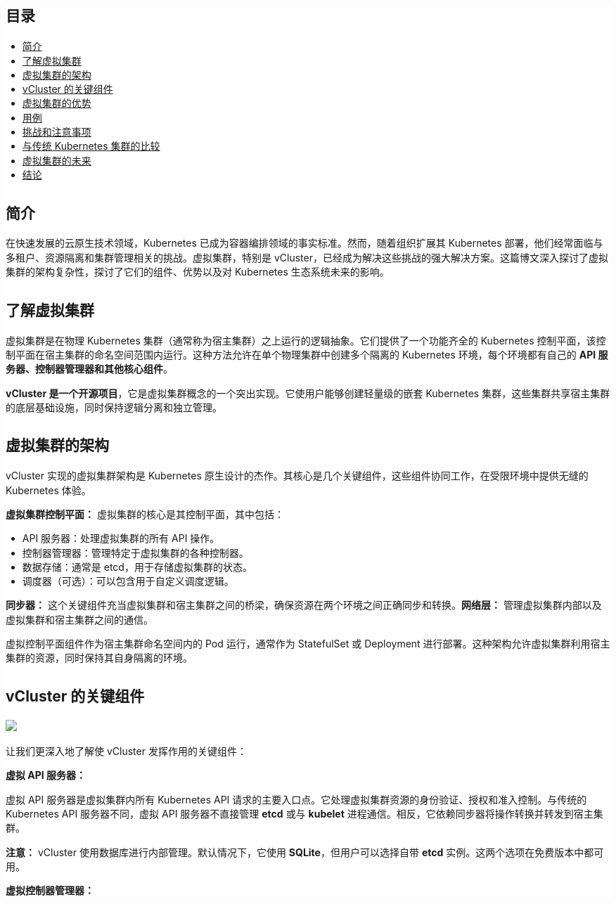 ## 目录

- [简介](#简介)
- [了解虚拟集群](#了解虚拟集群)
- [虚拟集群的架构](#虚拟集群的架构)
- [vCluster 的关键组件](#vcluster-的关键组件)
- [虚拟集群的优势](#虚拟集群的优势)
- [用例](#用例)
- [挑战和注意事项](#挑战和注意事项)
- [与传统 Kubernetes 集群的比较](#与传统-kubernetes-集群的比较)
- [虚拟集群的未来](#虚拟集群的未来)
- [结论](#结论)

## 简介

在快速发展的云原生技术领域，Kubernetes 已成为容器编排领域的事实标准。然而，随着组织扩展其 Kubernetes 部署，他们经常面临与多租户、资源隔离和集群管理相关的挑战。虚拟集群，特别是 vCluster，已经成为解决这些挑战的强大解决方案。这篇博文深入探讨了虚拟集群的架构复杂性，探讨了它们的组件、优势以及对 Kubernetes 生态系统未来的影响。

## 了解虚拟集群

虚拟集群是在物理 Kubernetes 集群（通常称为宿主集群）之上运行的逻辑抽象。它们提供了一个功能齐全的 Kubernetes 控制平面，该控制平面在宿主集群的命名空间范围内运行。这种方法允许在单个物理集群中创建多个隔离的 Kubernetes 环境，每个环境都有自己的 **API 服务器、控制器管理器和其他核心组件**。

**vCluster 是一个开源项目**，它是虚拟集群概念的一个突出实现。它使用户能够创建轻量级的嵌套 Kubernetes 集群，这些集群共享宿主集群的底层基础设施，同时保持逻辑分离和独立管理。

## 虚拟集群的架构

vCluster 实现的虚拟集群架构是 Kubernetes 原生设计的杰作。其核心是几个关键组件，这些组件协同工作，在受限环境中提供无缝的 Kubernetes 体验。

**虚拟集群控制平面：** 虚拟集群的核心是其控制平面，其中包括：

-   API 服务器：处理虚拟集群的所有 API 操作。
-   控制器管理器：管理特定于虚拟集群的各种控制器。
-   数据存储：通常是 etcd，用于存储虚拟集群的状态。
-   调度器（可选）：可以包含用于自定义调度逻辑。

**同步器：** 这个关键组件充当虚拟集群和宿主集群之间的桥梁，确保资源在两个环境之间正确同步和转换。**网络层：** 管理虚拟集群内部以及虚拟集群和宿主集群之间的通信。

虚拟控制平面组件作为宿主集群命名空间内的 Pod 运行，通常作为 StatefulSet 或 Deployment 进行部署。这种架构允许虚拟集群利用宿主集群的资源，同时保持其自身隔离的环境。

## vCluster 的关键组件

![](https://b3662572.smushcdn.com/3662572/wp-content/uploads/2024/09/Frame-3341-2-1024x576.png?lossy=2&strip=1&webp=1)

让我们更深入地了解使 vCluster 发挥作用的关键组件：

**虚拟 API 服务器：**

虚拟 API 服务器是虚拟集群内所有 Kubernetes API 请求的主要入口点。它处理虚拟集群资源的身份验证、授权和准入控制。与传统的 Kubernetes API 服务器不同，虚拟 API 服务器不直接管理 **etcd** 或与 **kubelet** 进程通信。相反，它依赖同步器将操作转换并转发到宿主集群。

**注意：** vCluster 使用数据库进行内部管理。默认情况下，它使用 **SQLite**，但用户可以选择自带 **etcd** 实例。这两个选项在免费版本中都可用。

**虚拟控制器管理器：**
